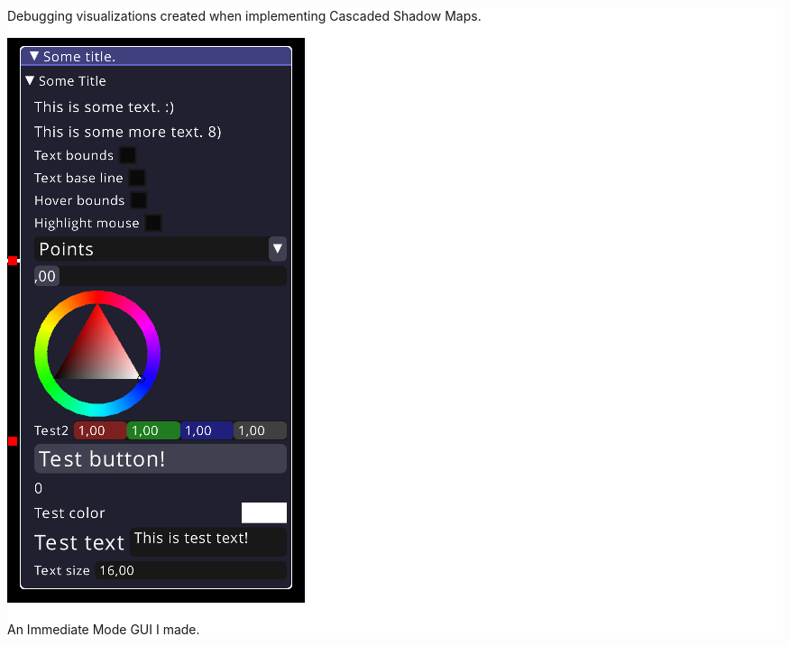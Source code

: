 Debugging visualizations created when implementing Cascaded Shadow Maps.

![imgui](img/misc/imgui.png)

<video src="https://user-images.githubusercontent.com/3778357/236923069-2151ee3b-207a-486c-8099-ca39c7c256bf.webm" controls="controls"></video>

<video src="https://user-images.githubusercontent.com/3778357/236923033-33bd9357-6faf-4f4a-a4c5-4c72ab3036af.mp4" controls="controls" style="max-width: 100%;"></video>

An Immediate Mode GUI I made.
